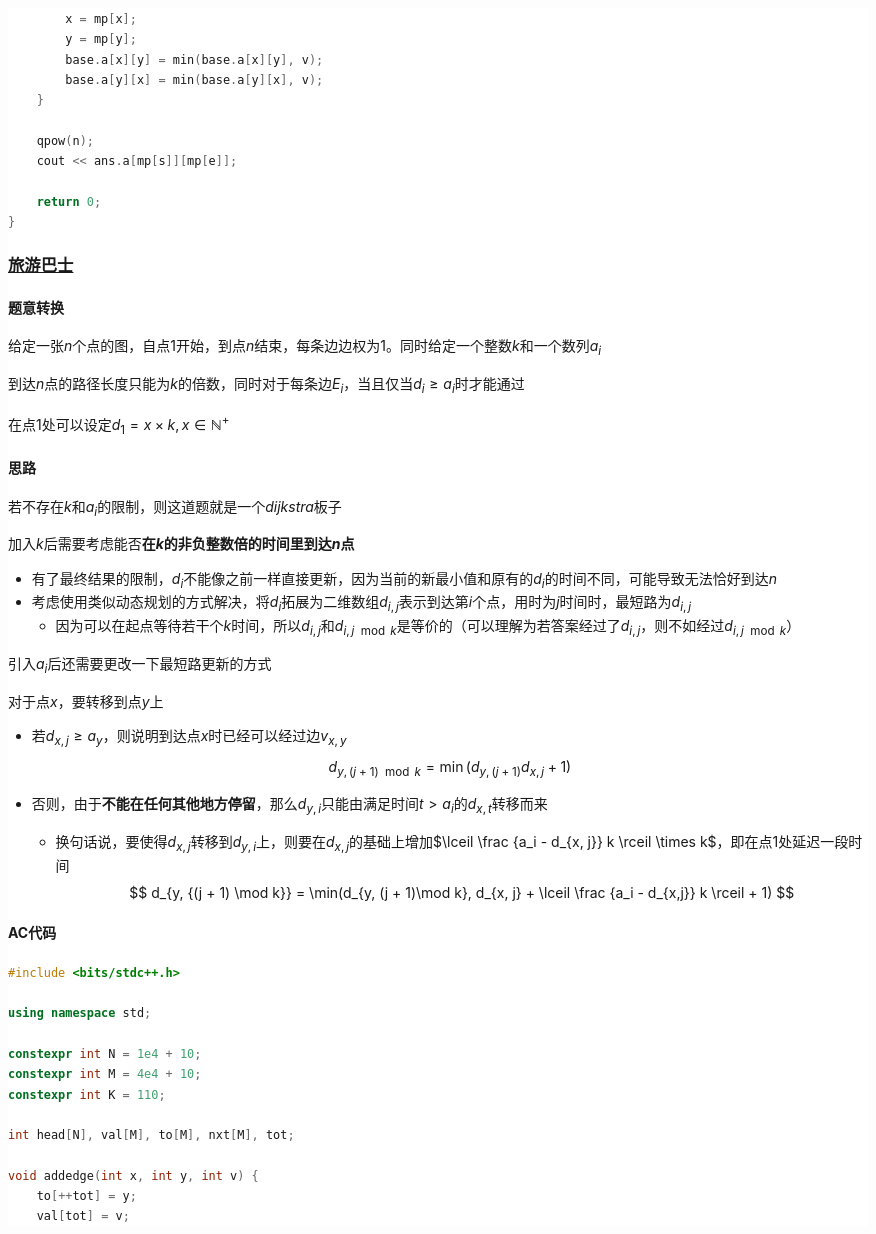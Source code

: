 ```cpp
        x = mp[x];
        y = mp[y];
        base.a[x][y] = min(base.a[x][y], v);
        base.a[y][x] = min(base.a[y][x], v);
    }

    qpow(n);
    cout << ans.a[mp[s]][mp[e]];

    return 0;
}
```

### [旅游巴士](https://www.luogu.com.cn/problem/P9751)

#### 题意转换

给定一张$n$个点的图，自点$1$开始，到点$n$结束，每条边边权为$1$。同时给定一个整数$k$和一个数列$a_i$

到达$n$点的路径长度只能为$k$的倍数，同时对于每条边$E_i$，当且仅当$d_i \geq a_i$时才能通过

在点$1$处可以设定$d_1 = x\times k, x \in \mathbb{N}^+$

#### 思路

若不存在$k$和$a_i$的限制，则这道题就是一个$dijkstra$板子

加入$k$后需要考虑能否**在$k$的非负整数倍的时间里到达$n$点**

+   有了最终结果的限制，$d_i$不能像之前一样直接更新，因为当前的新最小值和原有的$d_i$的时间不同，可能导致无法恰好到达$n$
+   考虑使用类似动态规划的方式解决，将$d_i$拓展为二维数组$d_{i,j}$表示到达第$i$个点，用时为$j$时间时，最短路为$d_{i,j}$
    +   因为可以在起点等待若干个$k$时间，所以$d_{i, j}$和$d_{i, {j\mod k}}$是等价的（可以理解为若答案经过了$d_{i,j}$，则不如经过$d_{i, j \mod k}$）

引入$a_i$后还需要更改一下最短路更新的方式

对于点$x$，要转移到点$y$上

+   若$d_{x, j} \geq a_y$，则说明到达点$x$时已经可以经过边$v_{x,y}$
    $$
    d_{y, (j + 1)\mod k} = \min(d_{y, (j + 1)}d_{x, j} + 1)
    $$

+   否则，由于**不能在任何其他地方停留**，那么$d_{y, i}$只能由满足时间$t > a_i$的$d_{x, t}$转移而来

    +   换句话说，要使得$d_{x, j}$转移到$d_{y,i}$上，则要在$d_{x,j}$的基础上增加$\lceil \frac {a_i - d_{x, j}} k \rceil \times k$，即在点$1$处延迟一段时间
        $$
        d_{y, {(j + 1) \mod k}} = \min(d_{y, (j + 1)\mod k}, d_{x, j} + \lceil \frac {a_i - d_{x,j}} k \rceil + 1)
        $$

#### AC代码

```cpp
#include <bits/stdc++.h>

using namespace std;

constexpr int N = 1e4 + 10;
constexpr int M = 4e4 + 10;
constexpr int K = 110;

int head[N], val[M], to[M], nxt[M], tot;

void addedge(int x, int y, int v) {
    to[++tot] = y;
    val[tot] = v;
```
